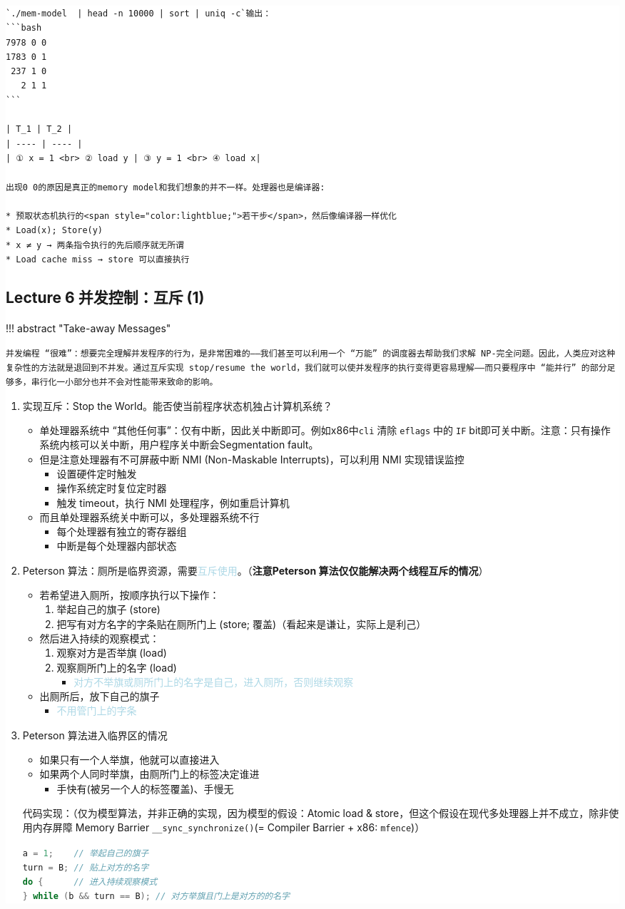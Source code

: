     `./mem-model  | head -n 10000 | sort | uniq -c`输出：
    ```bash
    7978 0 0 
    1783 0 1 
     237 1 0 
       2 1 1
    ```

    | T_1 | T_2 |
    | ---- | ---- |
    | ① x = 1 <br> ② load y | ③ y = 1 <br> ④ load x|

    出现0 0的原因是真正的memory model和我们想象的并不一样。处理器也是编译器:

    * 预取状态机执行的<span style="color:lightblue;">若干步</span>，然后像编译器一样优化
    * Load(x); Store(y)
    * x ≠ y → 两条指令执行的先后顺序就无所谓
    * Load cache miss → store 可以直接执行


## Lecture 6 并发控制：互斥 (1)
!!! abstract "Take-away Messages"

    并发编程 “很难”：想要完全理解并发程序的行为，是非常困难的——我们甚至可以利用一个 “万能” 的调度器去帮助我们求解 NP-完全问题。因此，人类应对这种复杂性的方法就是退回到不并发。通过互斥实现 stop/resume the world，我们就可以使并发程序的执行变得更容易理解——而只要程序中 “能并行” 的部分足够多，串行化一小部分也并不会对性能带来致命的影响。

1. 实现互斥：Stop the World。能否使当前程序状态机独占计算机系统？
    * 单处理器系统中 “其他任何事”：仅有中断，因此关中断即可。例如x86中`cli` 清除 `eflags` 中的 `IF` bit即可关中断。注意：只有操作系统内核可以关中断，用户程序关中断会Segmentation fault。
    * 但是注意处理器有不可屏蔽中断 NMI (Non-Maskable Interrupts)，可以利用 NMI 实现错误监控
        - 设置硬件定时触发
        - 操作系统定时复位定时器
        - 触发 timeout，执行 NMI 处理程序，例如重启计算机
    * 而且单处理器系统关中断可以，多处理器系统不行
        - 每个处理器有独立的寄存器组
        - 中断是每个处理器内部状态
2. Peterson 算法：厕所是临界资源，需要<span style="color:lightblue;">互斥使用</span>。（**注意Peterson 算法仅仅能解决两个线程互斥的情况**）
    * 若希望进入厕所，按顺序执行以下操作：
        1. 举起自己的旗子 (store)
        2. 把写有对方名字的字条贴在厕所门上 (store; 覆盖)（看起来是谦让，实际上是利己）
    * 然后进入持续的观察模式：
        1. 观察对方是否举旗 (load)
        2. 观察厕所门上的名字 (load)
            - <span style="color:lightblue;">对方不举旗或厕所门上的名字是自己，进入厕所，否则继续观察</span>
    * 出厕所后，放下自己的旗子
        - <span style="color:lightblue;">不用管门上的字条</span>
3. Peterson 算法进入临界区的情况
    * 如果只有一个人举旗，他就可以直接进入
    * 如果两个人同时举旗，由厕所门上的标签决定谁进
        - 手快有(被另一个人的标签覆盖)、手慢无
    
    代码实现：（仅为模型算法，并非正确的实现，因为模型的假设：Atomic load & store，但这个假设在现代多处理器上并不成立，除非使用内存屏障 Memory Barrier `__sync_synchronize()`(= Compiler Barrier + x86: `mfence`)）
    ```C
    a = 1;    // 举起自己的旗子
    turn = B; // 贴上对方的名字
    do {      // 进入持续观察模式
    } while (b && turn == B); // 对方举旗且门上是对方的的名字
